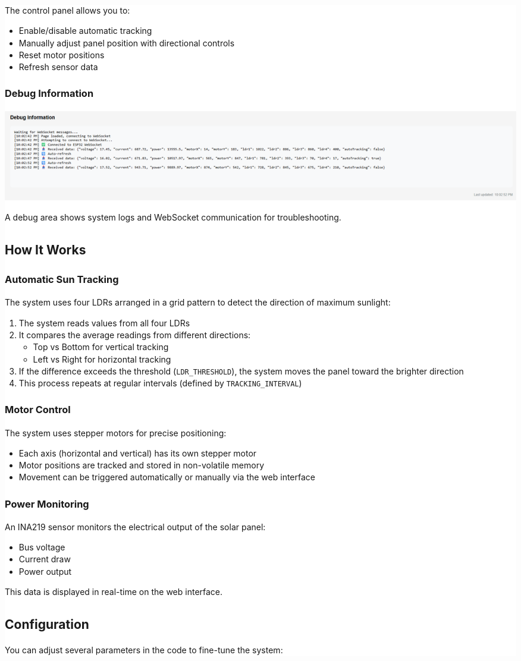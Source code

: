 The control panel allows you to:
- Enable/disable automatic tracking
- Manually adjust panel position with directional controls
- Reset motor positions
- Refresh sensor data

### Debug Information
![Debug Information](/images/Debug.png "Debug Information")

A debug area shows system logs and WebSocket communication for troubleshooting.

## How It Works

### Automatic Sun Tracking

The system uses four LDRs arranged in a grid pattern to detect the direction of maximum sunlight:

1. The system reads values from all four LDRs
2. It compares the average readings from different directions:
   - Top vs Bottom for vertical tracking
   - Left vs Right for horizontal tracking
3. If the difference exceeds the threshold (`LDR_THRESHOLD`), the system moves the panel toward the brighter direction
4. This process repeats at regular intervals (defined by `TRACKING_INTERVAL`)

### Motor Control

The system uses stepper motors for precise positioning:
- Each axis (horizontal and vertical) has its own stepper motor
- Motor positions are tracked and stored in non-volatile memory
- Movement can be triggered automatically or manually via the web interface

### Power Monitoring

An INA219 sensor monitors the electrical output of the solar panel:
- Bus voltage
- Current draw
- Power output

This data is displayed in real-time on the web interface.

## Configuration

You can adjust several parameters in the code to fine-tune the system:
